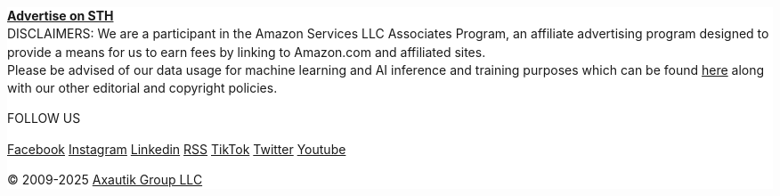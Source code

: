 **[Advertise on STH](https://www.servethehome.com/advertise/)**  
DISCLAIMERS: We are a participant in the Amazon Services LLC Associates Program, an affiliate advertising program designed to provide a means for us to earn fees by linking to Amazon.com and affiliated sites.  
Please be advised of our data usage for machine learning and AI inference and training purposes which can be found [here](https://www.servethehome.com/about/editorial-copyright-policies/) along with our other editorial and copyright policies.

FOLLOW US

[Facebook](https://www.facebook.com/ServeTheHome/ "Facebook") [Instagram](https://www.instagram.com/servethehome/ "Instagram") [Linkedin](https://www.linkedin.com/company/servethehome-com/ "Linkedin") [RSS](http://feeds.feedburner.com/servethehome "RSS") [TikTok](https://www.tiktok.com/@servethehome "TikTok") [Twitter](https://twitter.com/servethehome "Twitter") [Youtube](https://www.youtube.com/ServeTheHomeVideo?sub_confirmation=1 "Youtube")

© 2009-2025 [Axautik Group LLC](https://www.axautikgroup.com/)